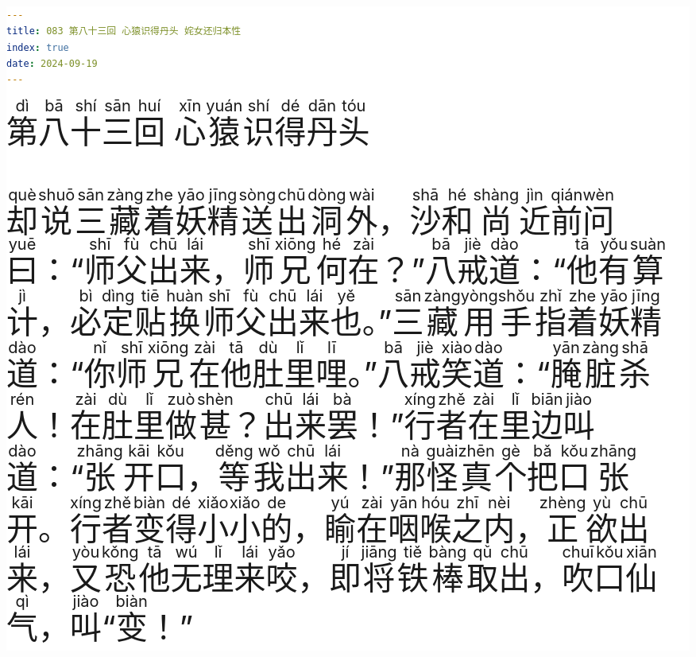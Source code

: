 ```yaml
---
title: 083 第八十三回 心猿识得丹头 姹女还归本性
index: true
date: 2024-09-19
---
```


<style>
  div.content {
    font-size: 30pt;
  }
</style>
<div class="content">
            <ruby>第<rt>dì</rt></ruby><ruby>八<rt>bā</rt></ruby><ruby>十<rt>shí</rt></ruby><ruby>三<rt>sān</rt></ruby><ruby>回<rt>huí</rt></ruby> <ruby>心<rt>xīn</rt></ruby><ruby>猿<rt>yuán</rt></ruby><ruby>识<rt>shí</rt></ruby><ruby>得<rt>dé</rt></ruby><ruby>丹<rt>dān</rt></ruby><ruby>头<rt>tóu</rt></ruby> 

<ruby>却<rt>què</rt></ruby><ruby>说<rt>shuō</rt></ruby><ruby>三<rt>sān</rt></ruby><ruby>藏<rt>zàng</rt></ruby><ruby>着<rt>zhe</rt></ruby><ruby>妖<rt>yāo</rt></ruby><ruby>精<rt>jīng</rt></ruby><ruby>送<rt>sòng</rt></ruby><ruby>出<rt>chū</rt></ruby><ruby>洞<rt>dòng</rt></ruby><ruby>外<rt>wài</rt></ruby>，<ruby>沙<rt>shā</rt></ruby><ruby>和<rt>hé</rt></ruby><ruby>尚<rt>shàng</rt></ruby><ruby>近<rt>jìn</rt></ruby><ruby>前<rt>qián</rt></ruby><ruby>问<rt>wèn</rt></ruby><ruby>曰<rt>yuē</rt></ruby>：“<ruby>师<rt>shī</rt></ruby><ruby>父<rt>fù</rt></ruby><ruby>出<rt>chū</rt></ruby><ruby>来<rt>lái</rt></ruby>，<ruby>师<rt>shī</rt></ruby><ruby>兄<rt>xiōng</rt></ruby><ruby>何<rt>hé</rt></ruby><ruby>在<rt>zài</rt></ruby>？”<ruby>八<rt>bā</rt></ruby><ruby>戒<rt>jiè</rt></ruby><ruby>道<rt>dào</rt></ruby>：“<ruby>他<rt>tā</rt></ruby><ruby>有<rt>yǒu</rt></ruby><ruby>算<rt>suàn</rt></ruby><ruby>计<rt>jì</rt></ruby>，<ruby>必<rt>bì</rt></ruby><ruby>定<rt>dìng</rt></ruby><ruby>贴<rt>tiē</rt></ruby><ruby>换<rt>huàn</rt></ruby><ruby>师<rt>shī</rt></ruby><ruby>父<rt>fù</rt></ruby><ruby>出<rt>chū</rt></ruby><ruby>来<rt>lái</rt></ruby><ruby>也<rt>yě</rt></ruby>。”<ruby>三<rt>sān</rt></ruby><ruby>藏<rt>zàng</rt></ruby><ruby>用<rt>yòng</rt></ruby><ruby>手<rt>shǒu</rt></ruby><ruby>指<rt>zhǐ</rt></ruby><ruby>着<rt>zhe</rt></ruby><ruby>妖<rt>yāo</rt></ruby><ruby>精<rt>jīng</rt></ruby><ruby>道<rt>dào</rt></ruby>：“<ruby>你<rt>nǐ</rt></ruby><ruby>师<rt>shī</rt></ruby><ruby>兄<rt>xiōng</rt></ruby><ruby>在<rt>zài</rt></ruby><ruby>他<rt>tā</rt></ruby><ruby>肚<rt>dù</rt></ruby><ruby>里<rt>lǐ</rt></ruby><ruby>哩<rt>lī</rt></ruby>。”<ruby>八<rt>bā</rt></ruby><ruby>戒<rt>jiè</rt></ruby><ruby>笑<rt>xiào</rt></ruby><ruby>道<rt>dào</rt></ruby>：“<ruby>腌<rt>yān</rt></ruby><ruby>脏<rt>zàng</rt></ruby><ruby>杀<rt>shā</rt></ruby><ruby>人<rt>rén</rt></ruby>！<ruby>在<rt>zài</rt></ruby><ruby>肚<rt>dù</rt></ruby><ruby>里<rt>lǐ</rt></ruby><ruby>做<rt>zuò</rt></ruby><ruby>甚<rt>shèn</rt></ruby>？<ruby>出<rt>chū</rt></ruby><ruby>来<rt>lái</rt></ruby><ruby>罢<rt>bà</rt></ruby>！”<ruby>行<rt>xíng</rt></ruby><ruby>者<rt>zhě</rt></ruby><ruby>在<rt>zài</rt></ruby><ruby>里<rt>lǐ</rt></ruby><ruby>边<rt>biān</rt></ruby><ruby>叫<rt>jiào</rt></ruby><ruby>道<rt>dào</rt></ruby>：“<ruby>张<rt>zhāng</rt></ruby><ruby>开<rt>kāi</rt></ruby><ruby>口<rt>kǒu</rt></ruby>，<ruby>等<rt>děng</rt></ruby><ruby>我<rt>wǒ</rt></ruby><ruby>出<rt>chū</rt></ruby><ruby>来<rt>lái</rt></ruby>！”<ruby>那<rt>nà</rt></ruby><ruby>怪<rt>guài</rt></ruby><ruby>真<rt>zhēn</rt></ruby><ruby>个<rt>gè</rt></ruby><ruby>把<rt>bǎ</rt></ruby><ruby>口<rt>kǒu</rt></ruby><ruby>张<rt>zhāng</rt></ruby><ruby>开<rt>kāi</rt></ruby>。<ruby>行<rt>xíng</rt></ruby><ruby>者<rt>zhě</rt></ruby><ruby>变<rt>biàn</rt></ruby><ruby>得<rt>dé</rt></ruby><ruby>小<rt>xiǎo</rt></ruby><ruby>小<rt>xiǎo</rt></ruby><ruby>的<rt>de</rt></ruby>，<ruby>睮<rt>yú</rt></ruby><ruby>在<rt>zài</rt></ruby><ruby>咽<rt>yān</rt></ruby><ruby>喉<rt>hóu</rt></ruby><ruby>之<rt>zhī</rt></ruby><ruby>内<rt>nèi</rt></ruby>，<ruby>正<rt>zhèng</rt></ruby><ruby>欲<rt>yù</rt></ruby><ruby>出<rt>chū</rt></ruby><ruby>来<rt>lái</rt></ruby>，<ruby>又<rt>yòu</rt></ruby><ruby>恐<rt>kǒng</rt></ruby><ruby>他<rt>tā</rt></ruby><ruby>无<rt>wú</rt></ruby><ruby>理<rt>lǐ</rt></ruby><ruby>来<rt>lái</rt></ruby><ruby>咬<rt>yǎo</rt></ruby>，<ruby>即<rt>jí</rt></ruby><ruby>将<rt>jiāng</rt></ruby><ruby>铁<rt>tiě</rt></ruby><ruby>棒<rt>bàng</rt></ruby><ruby>取<rt>qǔ</rt></ruby><ruby>出<rt>chū</rt></ruby>，<ruby>吹<rt>chuī</rt></ruby><ruby>口<rt>kǒu</rt></ruby><ruby>仙<rt>xiān</rt></ruby><ruby>气<rt>qì</rt></ruby>，<ruby>叫<rt>jiào</rt></ruby>“<ruby>变<rt>biàn</rt></ruby>！”
